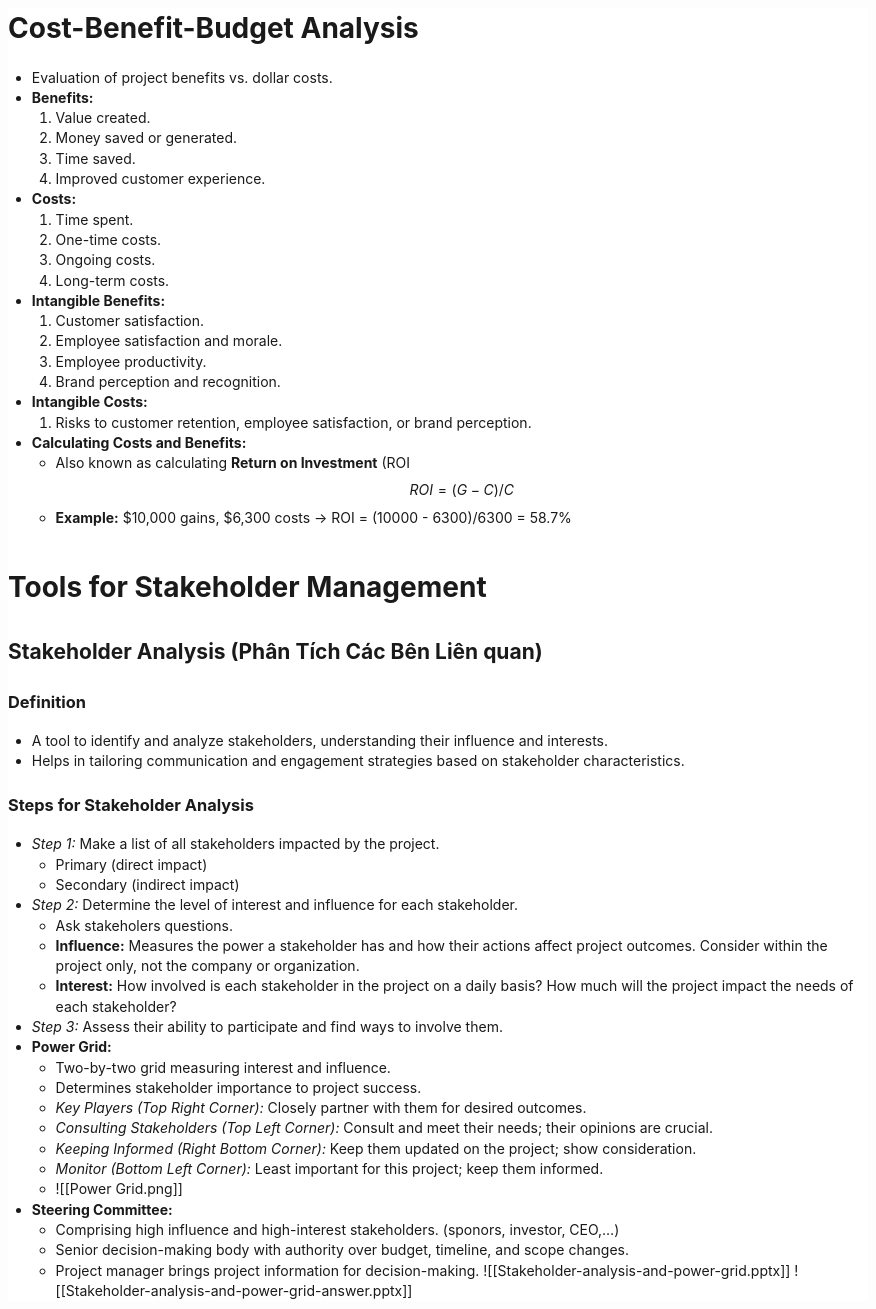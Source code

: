 # Cost-Benefit-Budget Analysis

- Evaluation of project benefits vs. dollar costs.
- **Benefits:**
	1. Value created.
	2. Money saved or generated.
	3. Time saved.
	4. Improved customer experience.
- **Costs:**
	1. Time spent.
	2. One-time costs.
	3. Ongoing costs.
	4. Long-term costs.
- **Intangible Benefits:**
	1. Customer satisfaction.
	2. Employee satisfaction and morale.
	3. Employee productivity.
	4. Brand perception and recognition.
- **Intangible Costs:**
	1. Risks to customer retention, employee satisfaction, or brand perception.
- **Calculating Costs and Benefits:**
	- Also known as calculating **Return on Investment** (ROI $$ROI = (G-C)/C$$
	- **Example:** $10,000 gains, $6,300 costs → ROI = (10000 - 6300)/6300 = 58.7%

# Tools for Stakeholder Management

## Stakeholder Analysis (Phân Tích Các Bên Liên quan)

### Definition

- A tool to identify and analyze stakeholders, understanding their influence and interests.
- Helps in tailoring communication and engagement strategies based on stakeholder characteristics.

### Steps for Stakeholder Analysis

- _Step 1:_ Make a list of all stakeholders impacted by the project.
	- Primary (direct impact)
	- Secondary (indirect impact)
- _Step 2:_ Determine the level of interest and influence for each stakeholder.
	- Ask stakeholers questions.
	- **Influence:** Measures the power a stakeholder has and how their actions affect project outcomes. Consider within the project only, not the company or organization.
	- **Interest:** How involved is each stakeholder in the project on a daily basis? How much will the project impact the needs of each stakeholder?
- _Step 3:_ Assess their ability to participate and find ways to involve them.
- **Power Grid:**
	- Two-by-two grid measuring interest and influence.
	- Determines stakeholder importance to project success.
	- _Key Players (Top Right Corner):_ Closely partner with them for desired outcomes.
	- _Consulting Stakeholders (Top Left Corner):_ Consult and meet their needs; their opinions are crucial.
	- _Keeping Informed (Right Bottom Corner):_ Keep them updated on the project; show consideration.
	- _Monitor (Bottom Left Corner):_ Least important for this project; keep them informed.
	- ![[Power Grid.png]]
- **Steering Committee:**
	- Comprising high influence and high-interest stakeholders. (sponors, investor, CEO,…)
	- Senior decision-making body with authority over budget, timeline, and scope changes.
	- Project manager brings project information for decision-making.
![[Stakeholder-analysis-and-power-grid.pptx]]
![[Stakeholder-analysis-and-power-grid-answer.pptx]]